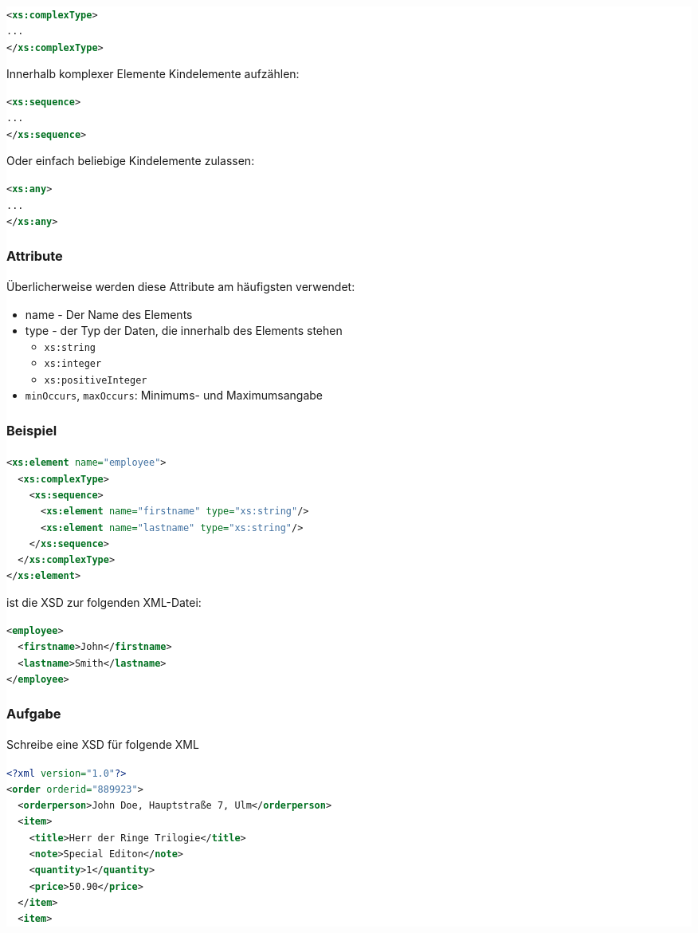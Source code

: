 ```xml
<xs:complexType>
...
</xs:complexType>
```
Innerhalb komplexer Elemente Kindelemente aufzählen:

```xml
<xs:sequence>
...
</xs:sequence>
```
Oder einfach beliebige Kindelemente zulassen:
```xml
<xs:any>
...
</xs:any>
```



### Attribute
Überlicherweise werden diese Attribute am häufigsten verwendet:
* name - Der Name des Elements
* type - der Typ der Daten, die innerhalb des Elements stehen
  * `xs:string`
  * `xs:integer`
  * `xs:positiveInteger`
* `minOccurs`, `maxOccurs`: Minimums- und Maximumsangabe




### Beispiel
```xml
<xs:element name="employee">
  <xs:complexType>
    <xs:sequence>
      <xs:element name="firstname" type="xs:string"/>
      <xs:element name="lastname" type="xs:string"/>
    </xs:sequence>
  </xs:complexType>
</xs:element>
```

ist die XSD zur folgenden XML-Datei:

```xml
<employee>
  <firstname>John</firstname>
  <lastname>Smith</lastname>
</employee>
```



### Aufgabe
Schreibe eine XSD für folgende XML
```xml
<?xml version="1.0"?> 
<order orderid="889923">
  <orderperson>John Doe, Hauptstraße 7, Ulm</orderperson>
  <item>
    <title>Herr der Ringe Trilogie</title>
    <note>Special Editon</note>
    <quantity>1</quantity>
    <price>50.90</price>
  </item>
  <item>
```